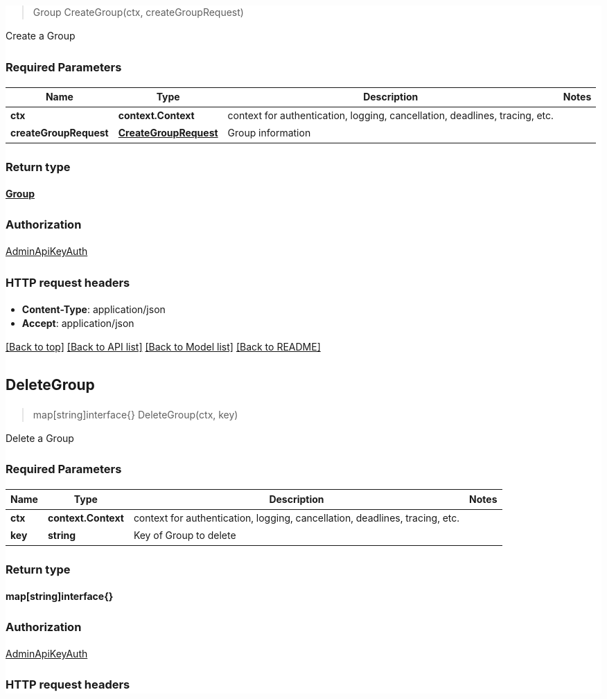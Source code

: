 > Group CreateGroup(ctx, createGroupRequest)

Create a Group

### Required Parameters


Name | Type | Description  | Notes
------------- | ------------- | ------------- | -------------
**ctx** | **context.Context** | context for authentication, logging, cancellation, deadlines, tracing, etc.
**createGroupRequest** | [**CreateGroupRequest**](CreateGroupRequest.md)| Group information | 

### Return type

[**Group**](Group.md)

### Authorization

[AdminApiKeyAuth](../README.md#AdminApiKeyAuth)

### HTTP request headers

- **Content-Type**: application/json
- **Accept**: application/json

[[Back to top]](#) [[Back to API list]](../README.md#documentation-for-api-endpoints)
[[Back to Model list]](../README.md#documentation-for-models)
[[Back to README]](../README.md)


## DeleteGroup

> map[string]interface{} DeleteGroup(ctx, key)

Delete a Group

### Required Parameters


Name | Type | Description  | Notes
------------- | ------------- | ------------- | -------------
**ctx** | **context.Context** | context for authentication, logging, cancellation, deadlines, tracing, etc.
**key** | **string**| Key of Group to delete | 

### Return type

**map[string]interface{}**

### Authorization

[AdminApiKeyAuth](../README.md#AdminApiKeyAuth)

### HTTP request headers
